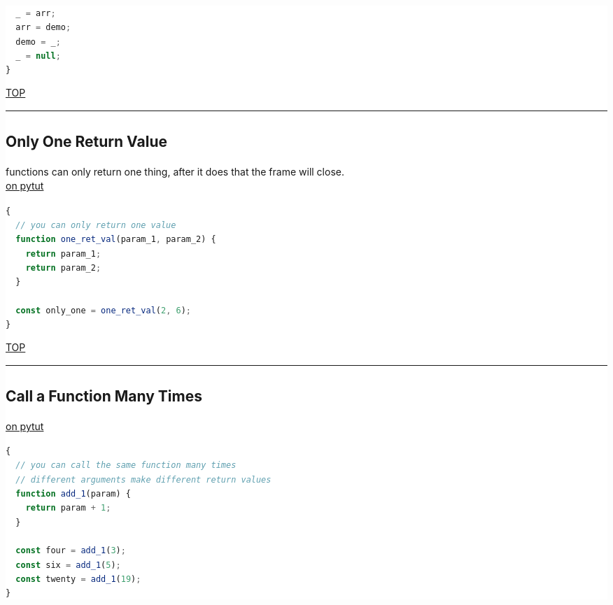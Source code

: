 ```js
  _ = arr;
  arr = demo;
  demo = _;
  _ = null;
}
```

[TOP](#functions-by-example)

---

## Only One Return Value

functions can only return one thing, after it does that the frame will close.  
[on pytut](http://www.pythontutor.com/live.html#code=//%20you%20can%20only%20return%20one%20value%0Afunction%20one_ret_val%28param_1,%20param_2%29%20%7B%0A%20%20return%20param_1%3B%0A%20%20return%20param_2%3B%0A%7D%0A%0Aconst%20only_one%20%3D%20one_ret_val%282,%206%29%3B&cumulative=false&curInstr=3&heapPrimitives=nevernest&mode=display&origin=opt-live.js&py=js&rawInputLstJSON=%5B%5D&textReferences=false)
```js
{
  // you can only return one value
  function one_ret_val(param_1, param_2) {
    return param_1;
    return param_2;
  }

  const only_one = one_ret_val(2, 6);
}
```

[TOP](#functions-by-example)

---

## Call a Function Many Times

[on pytut](http://www.pythontutor.com/live.html#code=//%20you%20can%20call%20the%20same%20function%20many%20times%0A//%20different%20arguments%20make%20different%20return%20values%0Afunction%20add_1%28param%29%20%7B%0A%20%20return%20param%20%2B%201%3B%0A%7D%0A%0Aconst%20four%20%3D%20add_1%283%29%3B%0Aconst%20six%20%3D%20add_1%285%29%3B%0Aconst%20twenty%20%3D%20add_1%2819%29%3B&cumulative=false&curInstr=9&heapPrimitives=nevernest&mode=display&origin=opt-live.js&py=js&rawInputLstJSON=%5B%5D&textReferences=false)
```js
{
  // you can call the same function many times
  // different arguments make different return values
  function add_1(param) {
    return param + 1;
  }

  const four = add_1(3);
  const six = add_1(5);
  const twenty = add_1(19);
}
```
